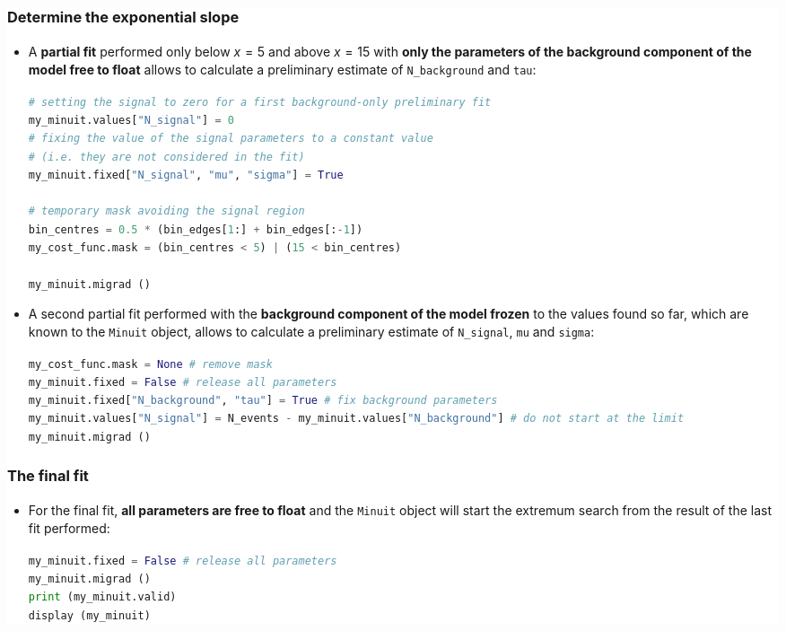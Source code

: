 ### Determine the exponential slope

  * A **partial fit** performed only below $x = 5$ and above $x = 15$
    with **only the parameters of the background component of the model free to float**
    allows to calculate a preliminary estimate of `N_background` and `tau`:
    ```py
    # setting the signal to zero for a first background-only preliminary fit
    my_minuit.values["N_signal"] = 0
    # fixing the value of the signal parameters to a constant value
    # (i.e. they are not considered in the fit)
    my_minuit.fixed["N_signal", "mu", "sigma"] = True

    # temporary mask avoiding the signal region
    bin_centres = 0.5 * (bin_edges[1:] + bin_edges[:-1])
    my_cost_func.mask = (bin_centres < 5) | (15 < bin_centres)

    my_minuit.migrad ()
    ```
  * A second partial fit
    performed with the **background component of the model 
    frozen** to the values found so far,
    which are known to the `Minuit` object,
    allows to calculate a preliminary estimate of `N_signal`, `mu` and `sigma`:
    ```py
    my_cost_func.mask = None # remove mask
    my_minuit.fixed = False # release all parameters
    my_minuit.fixed["N_background", "tau"] = True # fix background parameters
    my_minuit.values["N_signal"] = N_events - my_minuit.values["N_background"] # do not start at the limit
    my_minuit.migrad ()
    ```

### The final fit

  * For the final fit, 
    **all parameters are free to float**
    and the `Minuit` object will start the extremum search 
    from the result of the last fit performed:
    ```py
    my_minuit.fixed = False # release all parameters
    my_minuit.migrad ()
    print (my_minuit.valid)
    display (my_minuit)
    ```

